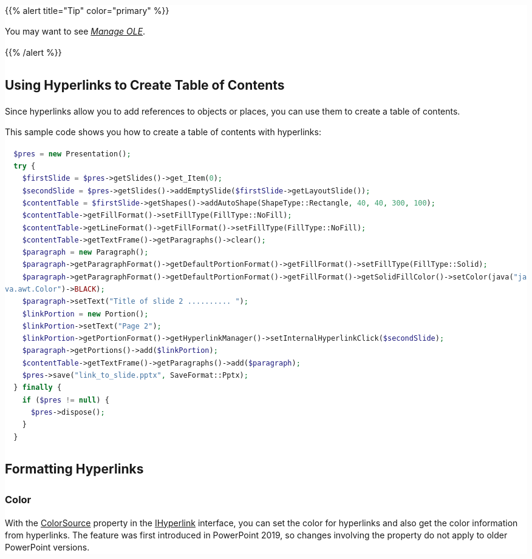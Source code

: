 {{%  alert  title="Tip"  color="primary"  %}} 

You may want to see *[Manage OLE](/slides/php-java/manage-ole/)*.

{{% /alert %}}

## **Using Hyperlinks to Create Table of Contents**

Since hyperlinks allow you to add references to objects or places, you can use them to create a table of contents. 

This sample code shows you how to create a table of contents with hyperlinks:

```php
  $pres = new Presentation();
  try {
    $firstSlide = $pres->getSlides()->get_Item(0);
    $secondSlide = $pres->getSlides()->addEmptySlide($firstSlide->getLayoutSlide());
    $contentTable = $firstSlide->getShapes()->addAutoShape(ShapeType::Rectangle, 40, 40, 300, 100);
    $contentTable->getFillFormat()->setFillType(FillType::NoFill);
    $contentTable->getLineFormat()->getFillFormat()->setFillType(FillType::NoFill);
    $contentTable->getTextFrame()->getParagraphs()->clear();
    $paragraph = new Paragraph();
    $paragraph->getParagraphFormat()->getDefaultPortionFormat()->getFillFormat()->setFillType(FillType::Solid);
    $paragraph->getParagraphFormat()->getDefaultPortionFormat()->getFillFormat()->getSolidFillColor()->setColor(java("java.awt.Color")->BLACK);
    $paragraph->setText("Title of slide 2 .......... ");
    $linkPortion = new Portion();
    $linkPortion->setText("Page 2");
    $linkPortion->getPortionFormat()->getHyperlinkManager()->setInternalHyperlinkClick($secondSlide);
    $paragraph->getPortions()->add($linkPortion);
    $contentTable->getTextFrame()->getParagraphs()->add($paragraph);
    $pres->save("link_to_slide.pptx", SaveFormat::Pptx);
  } finally {
    if ($pres != null) {
      $pres->dispose();
    }
  }

```

## **Formatting Hyperlinks**

### **Color**

With the [ColorSource](https://reference.aspose.com/slides/php-java/com.aspose.slides/Hyperlink#setColorSource-int-) property in the [IHyperlink](https://reference.aspose.com/slides/php-java/com.aspose.slides/IHyperlink) interface, you can set the color for hyperlinks and also get the color information from hyperlinks. The feature was first introduced in PowerPoint 2019, so changes involving the property do not apply to older PowerPoint versions.
